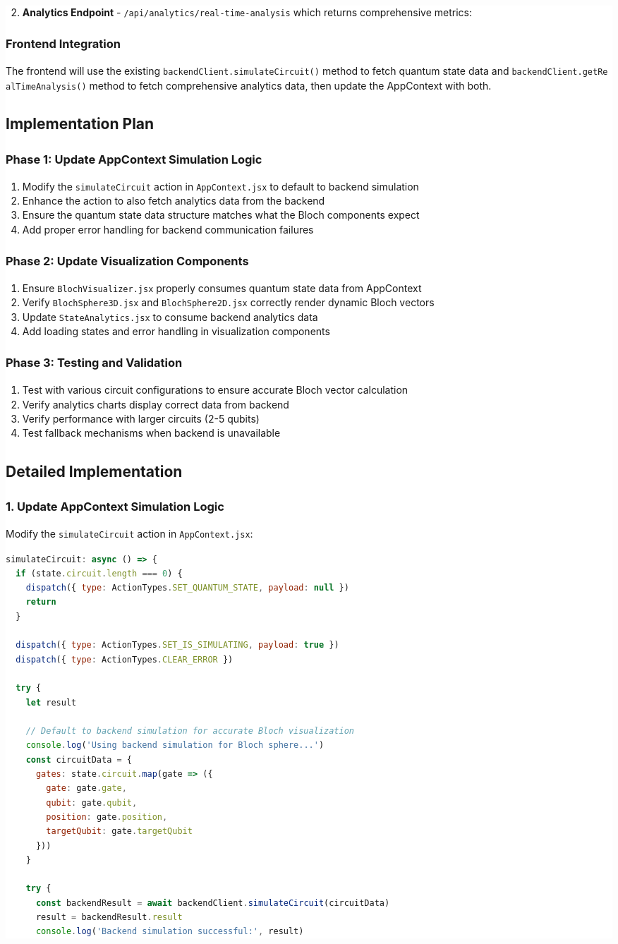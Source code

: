 2. **Analytics Endpoint** - `/api/analytics/real-time-analysis` which returns comprehensive metrics:

### Frontend Integration
The frontend will use the existing `backendClient.simulateCircuit()` method to fetch quantum state data and `backendClient.getRealTimeAnalysis()` method to fetch comprehensive analytics data, then update the AppContext with both.

## Implementation Plan

### Phase 1: Update AppContext Simulation Logic
1. Modify the `simulateCircuit` action in `AppContext.jsx` to default to backend simulation
2. Enhance the action to also fetch analytics data from the backend
3. Ensure the quantum state data structure matches what the Bloch components expect
4. Add proper error handling for backend communication failures

### Phase 2: Update Visualization Components
1. Ensure `BlochVisualizer.jsx` properly consumes quantum state data from AppContext
2. Verify `BlochSphere3D.jsx` and `BlochSphere2D.jsx` correctly render dynamic Bloch vectors
3. Update `StateAnalytics.jsx` to consume backend analytics data
4. Add loading states and error handling in visualization components

### Phase 3: Testing and Validation
1. Test with various circuit configurations to ensure accurate Bloch vector calculation
2. Verify analytics charts display correct data from backend
3. Verify performance with larger circuits (2-5 qubits)
4. Test fallback mechanisms when backend is unavailable

## Detailed Implementation

### 1. Update AppContext Simulation Logic

Modify the `simulateCircuit` action in `AppContext.jsx`:

```javascript
simulateCircuit: async () => {
  if (state.circuit.length === 0) {
    dispatch({ type: ActionTypes.SET_QUANTUM_STATE, payload: null })
    return
  }
  
  dispatch({ type: ActionTypes.SET_IS_SIMULATING, payload: true })
  dispatch({ type: ActionTypes.CLEAR_ERROR })
  
  try {
    let result
    
    // Default to backend simulation for accurate Bloch visualization
    console.log('Using backend simulation for Bloch sphere...')
    const circuitData = {
      gates: state.circuit.map(gate => ({
        gate: gate.gate,
        qubit: gate.qubit,
        position: gate.position,
        targetQubit: gate.targetQubit
      }))
    }
    
    try {
      const backendResult = await backendClient.simulateCircuit(circuitData)
      result = backendResult.result
      console.log('Backend simulation successful:', result)
```